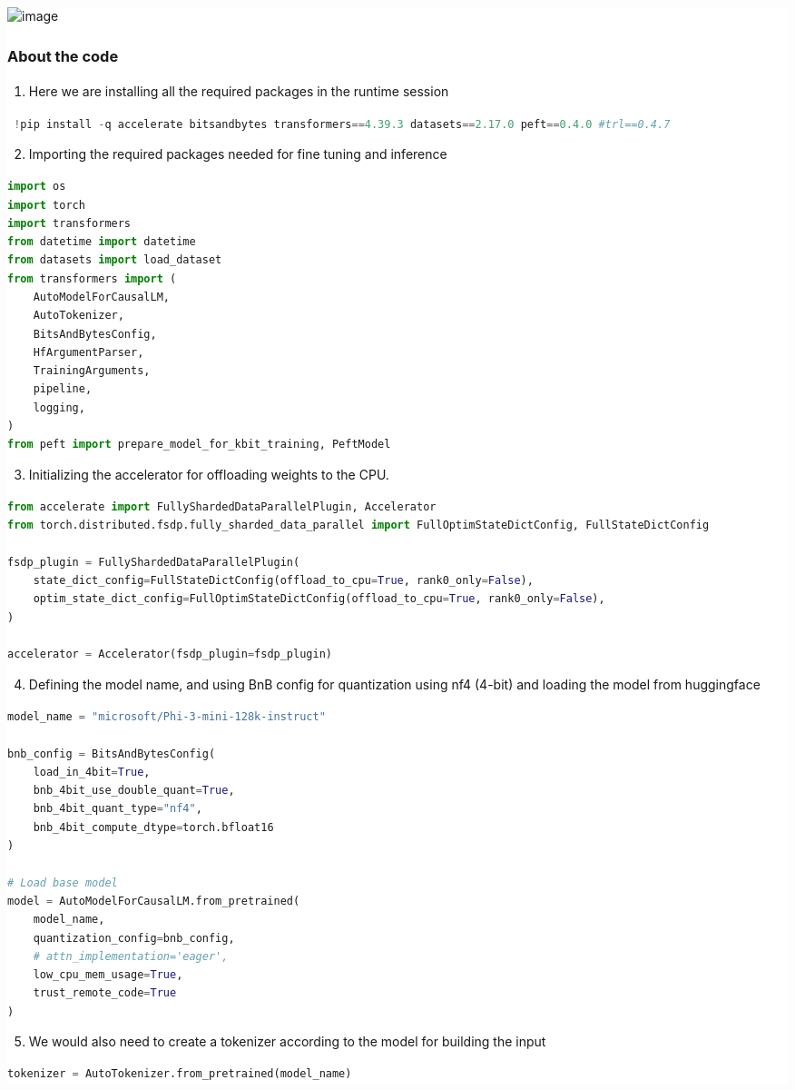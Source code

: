 ![image](https://github.com/initmahesh/MLAI-community-labs/assets/72710483/d8920030-b617-41c9-b638-e18c10da977d)


### About the code

1. Here we are installing all the required packages in the runtime session
```python
 !pip install -q accelerate bitsandbytes transformers==4.39.3 datasets==2.17.0 peft==0.4.0 #trl==0.4.7
```
2. Importing the required packages needed for fine tuning and inference
```python
import os
import torch
import transformers
from datetime import datetime
from datasets import load_dataset
from transformers import (
    AutoModelForCausalLM,
    AutoTokenizer,
    BitsAndBytesConfig,
    HfArgumentParser,
    TrainingArguments,
    pipeline,
    logging,
)
from peft import prepare_model_for_kbit_training, PeftModel
```
3. Initializing the accelerator for offloading weights to the CPU.
```python
from accelerate import FullyShardedDataParallelPlugin, Accelerator
from torch.distributed.fsdp.fully_sharded_data_parallel import FullOptimStateDictConfig, FullStateDictConfig

fsdp_plugin = FullyShardedDataParallelPlugin(
    state_dict_config=FullStateDictConfig(offload_to_cpu=True, rank0_only=False),
    optim_state_dict_config=FullOptimStateDictConfig(offload_to_cpu=True, rank0_only=False),
)

accelerator = Accelerator(fsdp_plugin=fsdp_plugin)
```
4. Defining the model name, and using BnB config for quantization using nf4 (4-bit) and loading the model from huggingface
```python
model_name = "microsoft/Phi-3-mini-128k-instruct"

bnb_config = BitsAndBytesConfig(
    load_in_4bit=True,
    bnb_4bit_use_double_quant=True,
    bnb_4bit_quant_type="nf4",
    bnb_4bit_compute_dtype=torch.bfloat16
)

# Load base model
model = AutoModelForCausalLM.from_pretrained(
    model_name,
    quantization_config=bnb_config,
    # attn_implementation='eager',
    low_cpu_mem_usage=True,
    trust_remote_code=True
)
```
5. We would also need to create a tokenizer according to the model for building the input
```python
tokenizer = AutoTokenizer.from_pretrained(model_name)
```